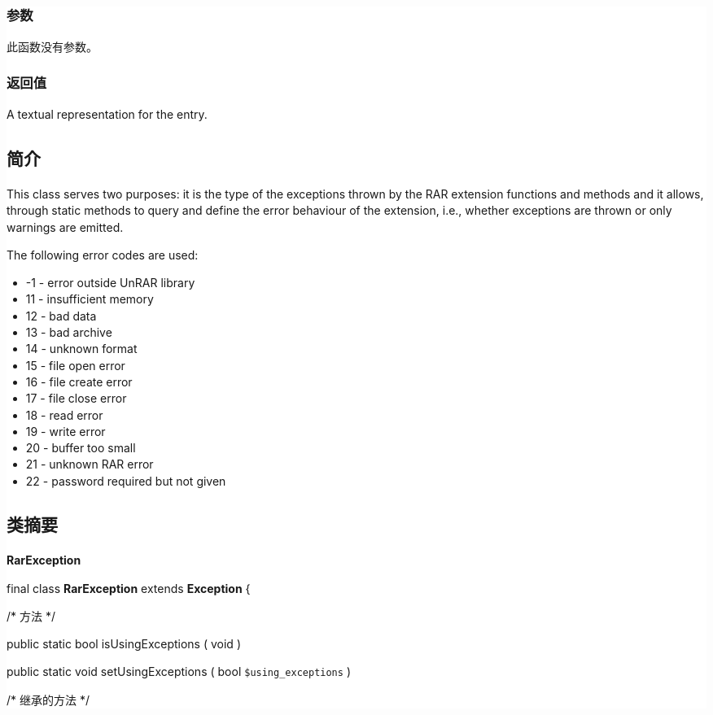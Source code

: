 ### 参数

此函数没有参数。

### 返回值

A textual representation for the entry.

简介
----

This class serves two purposes: it is the type of the exceptions thrown
by the RAR extension functions and methods and it allows, through static
methods to query and define the error behaviour of the extension, i.e.,
whether exceptions are thrown or only warnings are emitted.

The following error codes are used:

-   <span class="simpara"> -1 - error outside UnRAR library </span>
-   <span class="simpara"> 11 - insufficient memory </span>
-   <span class="simpara"> 12 - bad data </span>
-   <span class="simpara"> 13 - bad archive </span>
-   <span class="simpara"> 14 - unknown format </span>
-   <span class="simpara"> 15 - file open error </span>
-   <span class="simpara"> 16 - file create error </span>
-   <span class="simpara"> 17 - file close error </span>
-   <span class="simpara"> 18 - read error </span>
-   <span class="simpara"> 19 - write error </span>
-   <span class="simpara"> 20 - buffer too small </span>
-   <span class="simpara"> 21 - unknown RAR error </span>
-   <span class="simpara"> 22 - password required but not given </span>

类摘要
------

**RarException**

<span class="ooclass"> <span class="modifier">final</span> class
**RarException** </span> <span class="ooclass"> <span
class="modifier">extends</span> **Exception** </span> {

/\* 方法 \*/

<span class="modifier">public</span> <span
class="modifier">static</span> <span class="type">bool</span> <span
class="methodname">isUsingExceptions</span> ( <span
class="methodparam">void</span> )

<span class="modifier">public</span> <span
class="modifier">static</span> <span class="type">void</span> <span
class="methodname">setUsingExceptions</span> ( <span
class="methodparam"><span class="type">bool</span>
`$using_exceptions`</span> )

/\* 继承的方法 \*/
